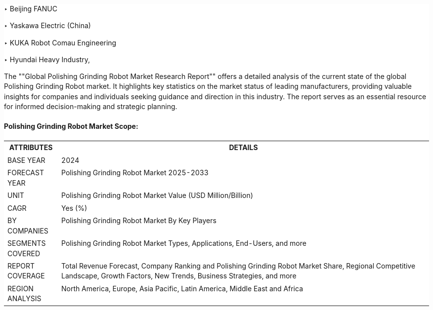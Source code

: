‣ Beijing FANUC

‣ Yaskawa Electric (China)

‣ KUKA Robot Comau Engineering

‣ Hyundai Heavy Industry,

The ""Global Polishing Grinding Robot Market Research Report"" offers a detailed analysis of the current state of the global Polishing Grinding Robot market. It highlights key statistics on the market status of leading manufacturers, providing valuable insights for companies and individuals seeking guidance and direction in this industry. The report serves as an essential resource for informed decision-making and strategic planning.

<h4>Polishing Grinding Robot Market Scope:</h4>
<table>
<tr>
<th>ATTRIBUTES</th>
<th>DETAILS</th>
</tr>
<tr>
<td>BASE YEAR</td>
<td>2024</td>
</tr>
<tr>
<td>FORECAST YEAR</td>
<td>Polishing Grinding Robot Market 2025-2033</td>
</tr>
<tr>
<td>UNIT</td>
<td>Polishing Grinding Robot Market Value (USD Million/Billion)</td>
<tr>
<td>CAGR</td>
<td>Yes (%)</td>
</tr>
</tr>
<tr>
<td>BY COMPANIES</td>
<td>Polishing Grinding Robot Market By Key Players</td>
</tr>
<tr>
<td>SEGMENTS COVERED</td>
<td>Polishing Grinding Robot Market Types, Applications, End-Users, and more</td>
</tr>
<tr>
<td>REPORT COVERAGE</td>
<td>Total Revenue Forecast, Company Ranking and Polishing Grinding Robot Market Share, Regional Competitive Landscape, Growth Factors, New Trends, Business Strategies, and more</td>
</tr>
<tr>
<td>REGION ANALYSIS</td>
<td>North America, Europe, Asia Pacific, Latin America, Middle East and Africa</td>
</tr>
</table>
